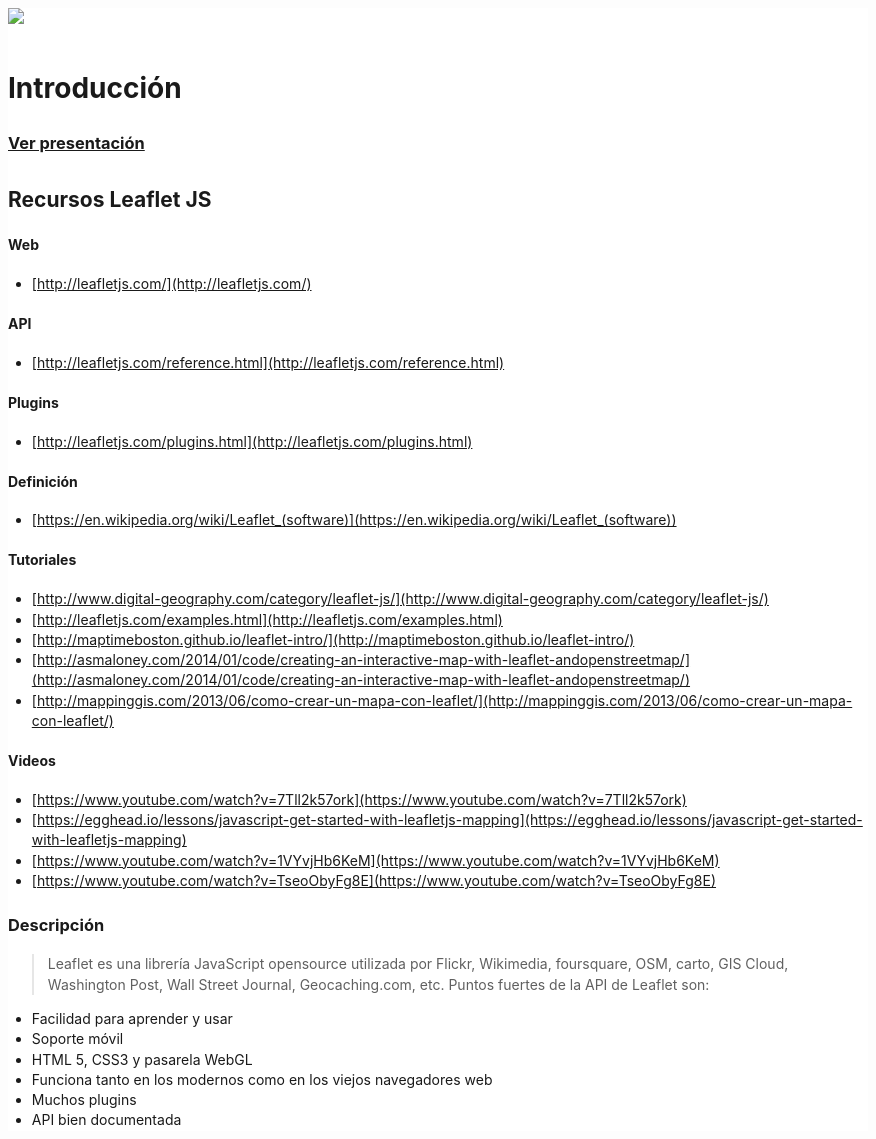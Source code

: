   <img src="http://leafletjs.com/docs/images/logo.png" width="100">     

# Introducción

### [Ver presentación](presentacion/Herramientas-y-javascript.pptx)   
 
## Recursos Leaflet JS

#### Web
* [http://leafletjs.com/](http://leafletjs.com/)

#### API
 *  [http://leafletjs.com/reference.html](http://leafletjs.com/reference.html)

#### Plugins
 *  [http://leafletjs.com/plugins.html](http://leafletjs.com/plugins.html)

#### Definición
 *  [https://en.wikipedia.org/wiki/Leaflet_(software)](https://en.wikipedia.org/wiki/Leaflet_(software))

#### Tutoriales
 *  [http://www.digital-geography.com/category/leaflet-js/](http://www.digital-geography.com/category/leaflet-js/)
 *  [http://leafletjs.com/examples.html](http://leafletjs.com/examples.html)
 *  [http://maptimeboston.github.io/leaflet-intro/](http://maptimeboston.github.io/leaflet-intro/)
 *  [http://asmaloney.com/2014/01/code/creating-an-interactive-map-with-leaflet-andopenstreetmap/](http://asmaloney.com/2014/01/code/creating-an-interactive-map-with-leaflet-andopenstreetmap/)
 *  [http://mappinggis.com/2013/06/como-crear-un-mapa-con-leaflet/](http://mappinggis.com/2013/06/como-crear-un-mapa-con-leaflet/)

#### Videos
*  [https://www.youtube.com/watch?v=7Tll2k57ork](https://www.youtube.com/watch?v=7Tll2k57ork)
* [https://egghead.io/lessons/javascript-get-started-with-leafletjs-mapping](https://egghead.io/lessons/javascript-get-started-with-leafletjs-mapping)
* [https://www.youtube.com/watch?v=1VYvjHb6KeM](https://www.youtube.com/watch?v=1VYvjHb6KeM)
* [https://www.youtube.com/watch?v=TseoObyFg8E](https://www.youtube.com/watch?v=TseoObyFg8E)

     
### Descripción
 >Leaflet es una librería JavaScript opensource utilizada por Flickr, Wikimedia, foursquare, OSM, carto, GIS Cloud, Washington Post, Wall Street Journal, Geocaching.com, etc. Puntos fuertes de la API de Leaflet son:
      
  *  Facilidad para aprender y usar
  *  Soporte móvil
  *  HTML 5, CSS3 y pasarela WebGL
  *  Funciona tanto en los modernos como en los viejos navegadores web
  *  Muchos plugins
  *  API bien documentada
 
